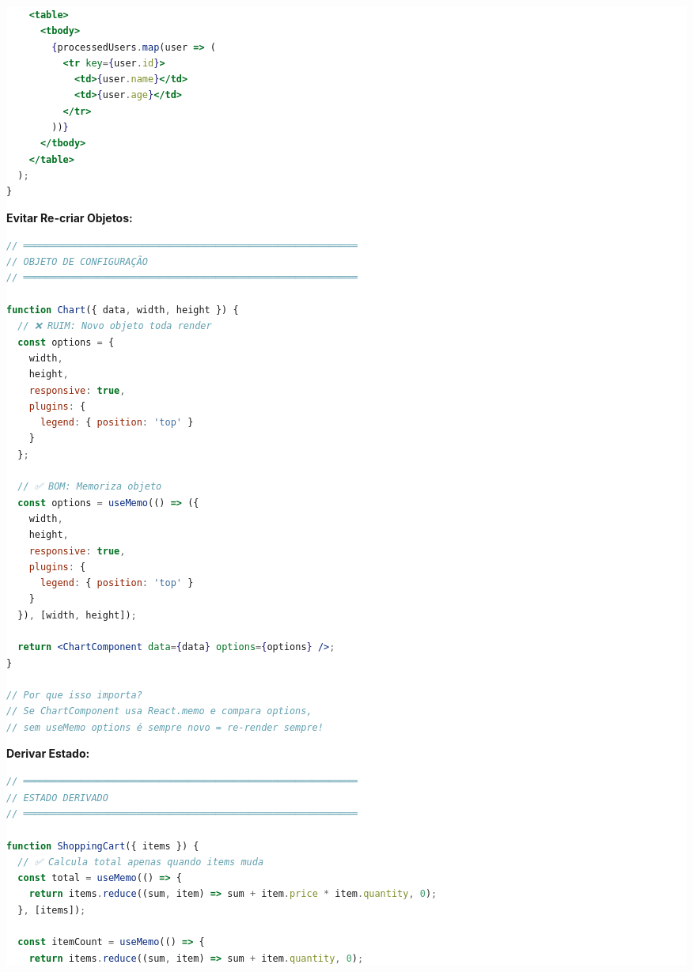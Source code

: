 ```jsx
    <table>
      <tbody>
        {processedUsers.map(user => (
          <tr key={user.id}>
            <td>{user.name}</td>
            <td>{user.age}</td>
          </tr>
        ))}
      </tbody>
    </table>
  );
}
```

**Evitar Re-criar Objetos:**

```jsx
// ═══════════════════════════════════════════════════════════
// OBJETO DE CONFIGURAÇÃO
// ═══════════════════════════════════════════════════════════

function Chart({ data, width, height }) {
  // ❌ RUIM: Novo objeto toda render
  const options = {
    width,
    height,
    responsive: true,
    plugins: {
      legend: { position: 'top' }
    }
  };

  // ✅ BOM: Memoriza objeto
  const options = useMemo(() => ({
    width,
    height,
    responsive: true,
    plugins: {
      legend: { position: 'top' }
    }
  }), [width, height]);

  return <ChartComponent data={data} options={options} />;
}

// Por que isso importa?
// Se ChartComponent usa React.memo e compara options,
// sem useMemo options é sempre novo = re-render sempre!
```

**Derivar Estado:**

```jsx
// ═══════════════════════════════════════════════════════════
// ESTADO DERIVADO
// ═══════════════════════════════════════════════════════════

function ShoppingCart({ items }) {
  // ✅ Calcula total apenas quando items muda
  const total = useMemo(() => {
    return items.reduce((sum, item) => sum + item.price * item.quantity, 0);
  }, [items]);

  const itemCount = useMemo(() => {
    return items.reduce((sum, item) => sum + item.quantity, 0);
```